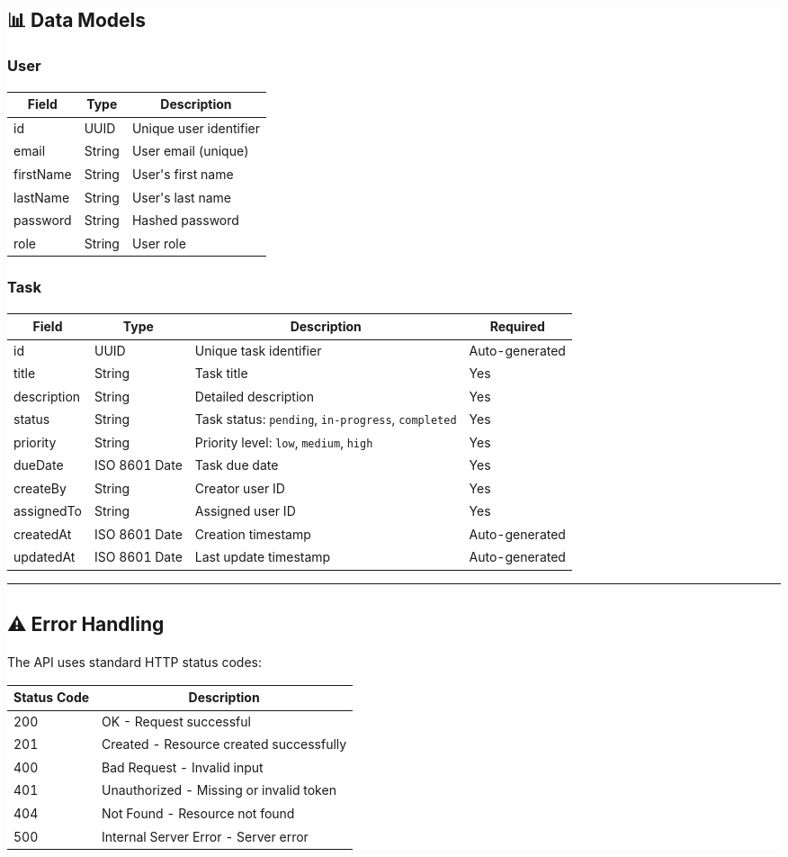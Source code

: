 
## 📊 Data Models

### User
| Field | Type | Description |
|-------|------|-------------|
| id | UUID | Unique user identifier |
| email | String | User email (unique) |
| firstName | String | User's first name |
| lastName | String | User's last name |
| password | String | Hashed password |
| role | String | User role |

### Task
| Field | Type | Description | Required |
|-------|------|-------------|----------|
| id | UUID | Unique task identifier | Auto-generated |
| title | String | Task title | Yes |
| description | String | Detailed description | Yes |
| status | String | Task status: `pending`, `in-progress`, `completed` | Yes |
| priority | String | Priority level: `low`, `medium`, `high` | Yes |
| dueDate | ISO 8601 Date | Task due date | Yes |
| createBy | String | Creator user ID | Yes |
| assignedTo | String | Assigned user ID | Yes |
| createdAt | ISO 8601 Date | Creation timestamp | Auto-generated |
| updatedAt | ISO 8601 Date | Last update timestamp | Auto-generated |

---

## ⚠️ Error Handling

The API uses standard HTTP status codes:

| Status Code | Description |
|-------------|-------------|
| 200 | OK - Request successful |
| 201 | Created - Resource created successfully |
| 400 | Bad Request - Invalid input |
| 401 | Unauthorized - Missing or invalid token |
| 404 | Not Found - Resource not found |
| 500 | Internal Server Error - Server error |
